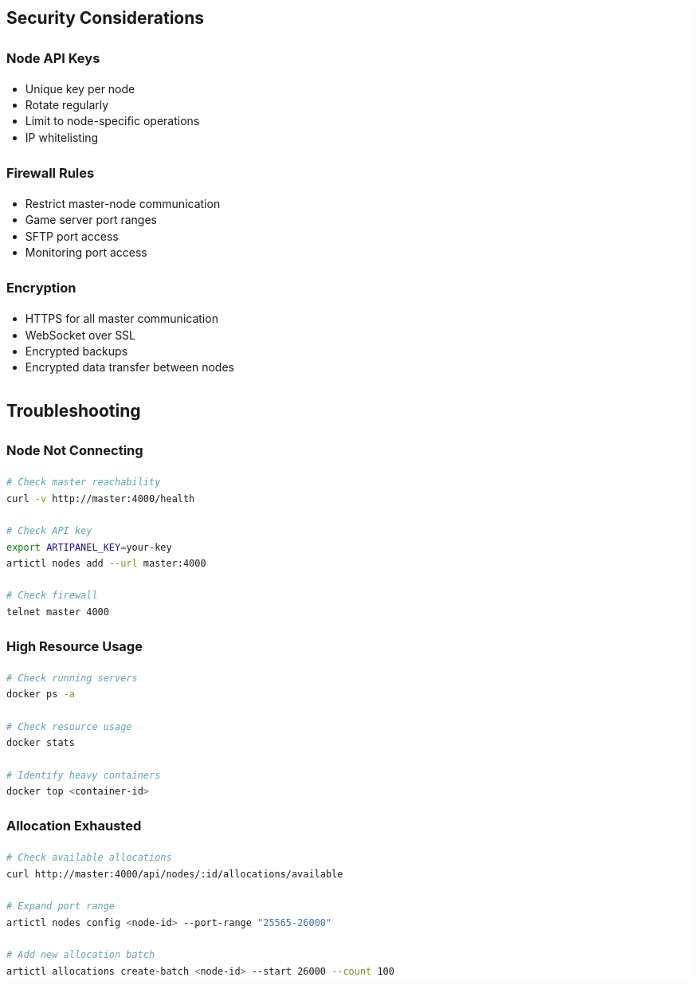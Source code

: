 ## Security Considerations

### Node API Keys
- Unique key per node
- Rotate regularly
- Limit to node-specific operations
- IP whitelisting

### Firewall Rules
- Restrict master-node communication
- Game server port ranges
- SFTP port access
- Monitoring port access

### Encryption
- HTTPS for all master communication
- WebSocket over SSL
- Encrypted backups
- Encrypted data transfer between nodes

## Troubleshooting

### Node Not Connecting
```bash
# Check master reachability
curl -v http://master:4000/health

# Check API key
export ARTIPANEL_KEY=your-key
artictl nodes add --url master:4000

# Check firewall
telnet master 4000
```

### High Resource Usage
```bash
# Check running servers
docker ps -a

# Check resource usage
docker stats

# Identify heavy containers
docker top <container-id>
```

### Allocation Exhausted
```bash
# Check available allocations
curl http://master:4000/api/nodes/:id/allocations/available

# Expand port range
artictl nodes config <node-id> --port-range "25565-26000"

# Add new allocation batch
artictl allocations create-batch <node-id> --start 26000 --count 100
```

